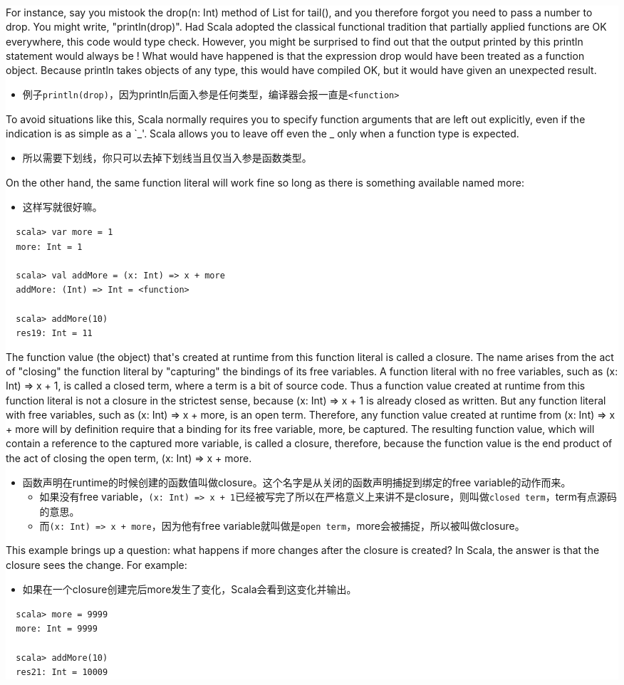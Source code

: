 For instance, say you mistook the drop(n: Int) method of List for tail(), and you therefore forgot you need to pass a number to drop. You might write, "println(drop)". Had Scala adopted the classical functional tradition that partially applied functions are OK everywhere, this code would type check. However, you might be surprised to find out that the output printed by this println statement would always be <function>! What would have happened is that the expression drop would have been treated as a function object. Because println takes objects of any type, this would have compiled OK, but it would have given an unexpected result.

  + 例子`println(drop)`，因为println后面入参是任何类型，编译器会报一直是`<function>`

To avoid situations like this, Scala normally requires you to specify function arguments that are left out explicitly, even if the indication is as simple as a `_'. Scala allows you to leave off even the _ only when a function type is expected.

  + 所以需要下划线，你只可以去掉下划线当且仅当入参是函数类型。

On the other hand, the same function literal will work fine so long as there is something available named more:

  + 这样写就很好嘛。

```
  scala> var more = 1
  more: Int = 1
  
  scala> val addMore = (x: Int) => x + more
  addMore: (Int) => Int = <function>
  
  scala> addMore(10)
  res19: Int = 11
```

The function value (the object) that's created at runtime from this function literal is called a closure. The name arises from the act of "closing" the function literal by "capturing" the bindings of its free variables. A function literal with no free variables, such as (x: Int) => x + 1, is called a closed term, where a term is a bit of source code. Thus a function value created at runtime from this function literal is not a closure in the strictest sense, because (x: Int) => x + 1 is already closed as written. But any function literal with free variables, such as (x: Int) => x + more, is an open term. Therefore, any function value created at runtime from (x: Int) => x + more will by definition require that a binding for its free variable, more, be captured. The resulting function value, which will contain a reference to the captured more variable, is called a closure, therefore, because the function value is the end product of the act of closing the open term, (x: Int) => x + more.

  + 函数声明在runtime的时候创建的函数值叫做closure。这个名字是从关闭的函数声明捕捉到绑定的free variable的动作而来。
    - 如果没有free variable，`(x: Int) => x + 1`已经被写完了所以在严格意义上来讲不是closure，则叫做`closed term`，term有点源码的意思。
    - 而`(x: Int) => x + more`，因为他有free variable就叫做是`open term`，more会被捕捉，所以被叫做closure。
  
This example brings up a question: what happens if more changes after the closure is created? In Scala, the answer is that the closure sees the change. For example:

  + 如果在一个closure创建完后more发生了变化，Scala会看到这变化并输出。

```
  scala> more = 9999
  more: Int = 9999
  
  scala> addMore(10)
  res21: Int = 10009
```
